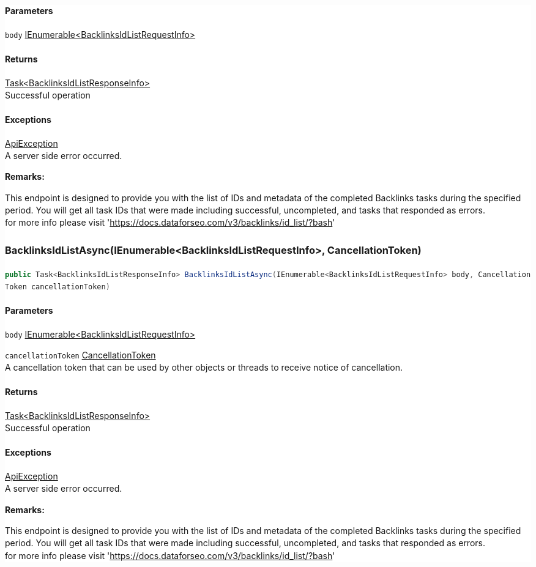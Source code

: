 #### Parameters

`body` [IEnumerable&lt;BacklinksIdListRequestInfo&gt;](https://docs.microsoft.com/en-us/dotnet/api/system.collections.generic.ienumerable-1)<br>

#### Returns

[Task&lt;BacklinksIdListResponseInfo&gt;](https://docs.microsoft.com/en-us/dotnet/api/system.threading.tasks.task-1)<br>
Successful operation

#### Exceptions

[ApiException](./dataforseo.client.models.apiexception.md)<br>
A server side error occurred.

**Remarks:**

This endpoint is designed to provide you with the list of IDs and metadata of the completed Backlinks tasks during the specified period. You will get all task IDs that were made including successful, uncompleted, and tasks that responded as errors.
 <br>for more info please visit 'https://docs.dataforseo.com/v3/backlinks/id_list/?bash'

### **BacklinksIdListAsync(IEnumerable&lt;BacklinksIdListRequestInfo&gt;, CancellationToken)**

```csharp
public Task<BacklinksIdListResponseInfo> BacklinksIdListAsync(IEnumerable<BacklinksIdListRequestInfo> body, CancellationToken cancellationToken)
```

#### Parameters

`body` [IEnumerable&lt;BacklinksIdListRequestInfo&gt;](https://docs.microsoft.com/en-us/dotnet/api/system.collections.generic.ienumerable-1)<br>

`cancellationToken` [CancellationToken](https://docs.microsoft.com/en-us/dotnet/api/system.threading.cancellationtoken)<br>
A cancellation token that can be used by other objects or threads to receive notice of cancellation.

#### Returns

[Task&lt;BacklinksIdListResponseInfo&gt;](https://docs.microsoft.com/en-us/dotnet/api/system.threading.tasks.task-1)<br>
Successful operation

#### Exceptions

[ApiException](./dataforseo.client.models.apiexception.md)<br>
A server side error occurred.

**Remarks:**

This endpoint is designed to provide you with the list of IDs and metadata of the completed Backlinks tasks during the specified period. You will get all task IDs that were made including successful, uncompleted, and tasks that responded as errors.
 <br>for more info please visit 'https://docs.dataforseo.com/v3/backlinks/id_list/?bash'

